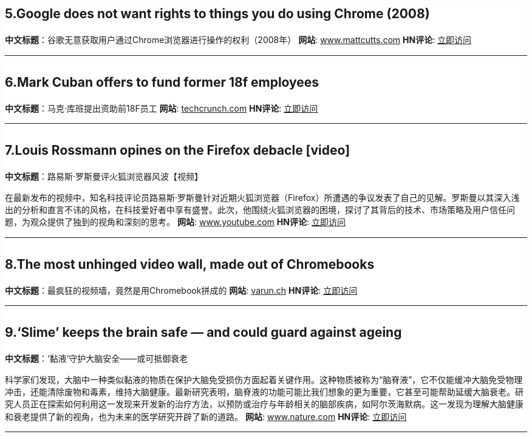 
## 5.Google does not want rights to things you do using Chrome (2008)
**中文标题**：谷歌无意获取用户通过Chrome浏览器进行操作的权利（2008年）
**网站**:  <a href='https://www.mattcutts.com/blog/google-chrome-license-agreement/' target='_blank' rel='nofollow'>www.mattcutts.com</a>
**HN评论**:  <a href='https://news.ycombinator.com/item?id=43217309&utm_source=www.chuhaix.com' target='_blank' rel='nofollow'>立即访问</a>

---

## 6.Mark Cuban offers to fund former 18f employees
**中文标题**：马克·库班提出资助前18F员工
**网站**:  <a href='https://techcrunch.com/2025/03/01/mark-cuban-offers-to-fund-government-tech-unit-that-was-cut-in-the-middle-of-the-night/' target='_blank' rel='nofollow'>techcrunch.com</a>
**HN评论**:  <a href='https://news.ycombinator.com/item?id=43231062&utm_source=www.chuhaix.com' target='_blank' rel='nofollow'>立即访问</a>

---

## 7.Louis Rossmann opines on the Firefox debacle [video]
**中文标题**：路易斯·罗斯曼评火狐浏览器风波【视频】

在最新发布的视频中，知名科技评论员路易斯·罗斯曼针对近期火狐浏览器（Firefox）所遭遇的争议发表了自己的见解。罗斯曼以其深入浅出的分析和直言不讳的风格，在科技爱好者中享有盛誉。此次，他围绕火狐浏览器的困境，探讨了其背后的技术、市场策略及用户信任问题，为观众提供了独到的视角和深刻的思考。
**网站**:  <a href='https://www.youtube.com/watch?v=-8bTquKjzos' target='_blank' rel='nofollow'>www.youtube.com</a>
**HN评论**:  <a href='https://news.ycombinator.com/item?id=43231096&utm_source=www.chuhaix.com' target='_blank' rel='nofollow'>立即访问</a>

---

## 8.The most unhinged video wall, made out of Chromebooks
**中文标题**：最疯狂的视频墙，竟然是用Chromebook拼成的
**网站**:  <a href='https://varun.ch/posts/videowall/' target='_blank' rel='nofollow'>varun.ch</a>
**HN评论**:  <a href='https://news.ycombinator.com/item?id=43221697&utm_source=www.chuhaix.com' target='_blank' rel='nofollow'>立即访问</a>

---

## 9.‘Slime’ keeps the brain safe ― and could guard against ageing
**中文标题**：‘黏液’守护大脑安全——或可抵御衰老

科学家们发现，大脑中一种类似黏液的物质在保护大脑免受损伤方面起着关键作用。这种物质被称为“脑脊液”，它不仅能缓冲大脑免受物理冲击，还能清除废物和毒素，维持大脑健康。最新研究表明，脑脊液的功能可能比我们想象的更为重要，它甚至可能帮助延缓大脑衰老。研究人员正在探索如何利用这一发现来开发新的治疗方法，以预防或治疗与年龄相关的脑部疾病，如阿尔茨海默病。这一发现为理解大脑健康和衰老提供了新的视角，也为未来的医学研究开辟了新的道路。
**网站**:  <a href='https://www.nature.com/articles/d41586-025-00554-w' target='_blank' rel='nofollow'>www.nature.com</a>
**HN评论**:  <a href='https://news.ycombinator.com/item?id=43203180&utm_source=www.chuhaix.com' target='_blank' rel='nofollow'>立即访问</a>

---